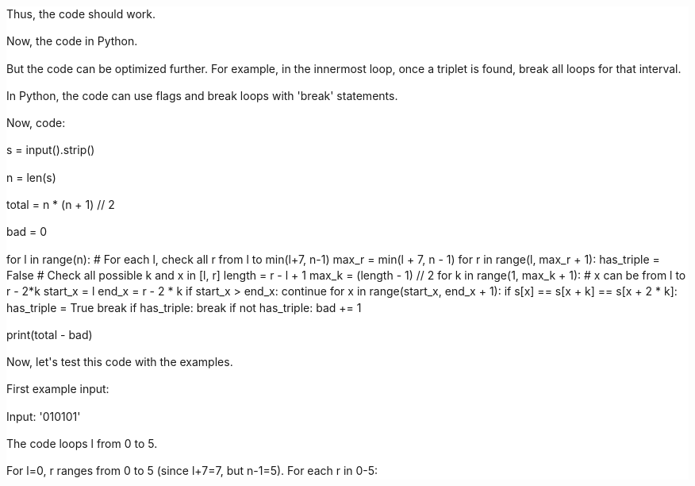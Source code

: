 Thus, the code should work.

Now, the code in Python.

But the code can be optimized further. For example, in the innermost loop, once a triplet is found, break all loops for that interval.

In Python, the code can use flags and break loops with 'break' statements.

Now, code:

s = input().strip()

n = len(s)

total = n * (n + 1) // 2

bad = 0

for l in range(n):
    # For each l, check all r from l to min(l+7, n-1)
    max_r = min(l + 7, n - 1)
    for r in range(l, max_r + 1):
        has_triple = False
        # Check all possible k and x in [l, r]
        length = r - l + 1
        max_k = (length - 1) // 2
        for k in range(1, max_k + 1):
            # x can be from l to r - 2*k
            start_x = l
            end_x = r - 2 * k
            if start_x > end_x:
                continue
            for x in range(start_x, end_x + 1):
                if s[x] == s[x + k] == s[x + 2 * k]:
                    has_triple = True
                    break
            if has_triple:
                break
        if not has_triple:
            bad += 1

print(total - bad)

Now, let's test this code with the examples.

First example input:

Input: '010101'

The code loops l from 0 to 5.

For l=0, r ranges from 0 to 5 (since l+7=7, but n-1=5). For each r in 0-5:
